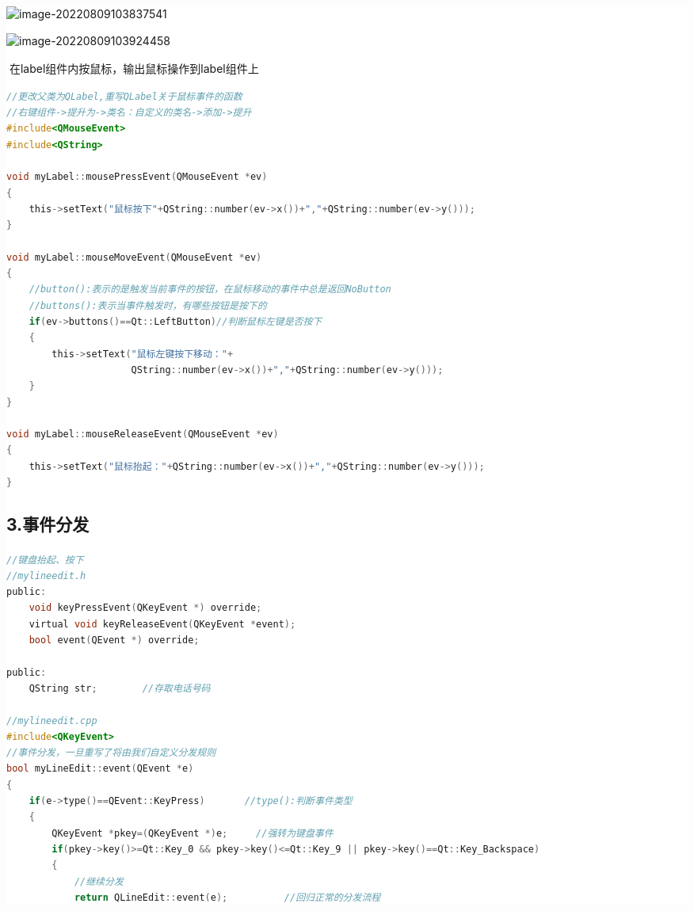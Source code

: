 

![image-20220809103837541](C:\Users\PC\AppData\Roaming\Typora\typora-user-images\image-20220809103837541.png)

![image-20220809103924458](C:\Users\PC\AppData\Roaming\Typora\typora-user-images\image-20220809103924458.png)



​		在label组件内按鼠标，输出鼠标操作到label组件上

```c
//更改父类为QLabel,重写QLabel关于鼠标事件的函数
//右键组件->提升为->类名：自定义的类名->添加->提升
#include<QMouseEvent>
#include<QString>

void myLabel::mousePressEvent(QMouseEvent *ev)
{
    this->setText("鼠标按下"+QString::number(ev->x())+","+QString::number(ev->y()));
}

void myLabel::mouseMoveEvent(QMouseEvent *ev)
{
    //button():表示的是触发当前事件的按钮，在鼠标移动的事件中总是返回NoButton
    //buttons():表示当事件触发时，有哪些按钮是按下的
    if(ev->buttons()==Qt::LeftButton)//判断鼠标左键是否按下
    {
        this->setText("鼠标左键按下移动："+
                      QString::number(ev->x())+","+QString::number(ev->y()));
    }
}

void myLabel::mouseReleaseEvent(QMouseEvent *ev)
{
    this->setText("鼠标抬起："+QString::number(ev->x())+","+QString::number(ev->y()));
}
```





## 3.事件分发



```c
//键盘抬起、按下
//mylineedit.h
public:
    void keyPressEvent(QKeyEvent *) override;
    virtual void keyReleaseEvent(QKeyEvent *event);
    bool event(QEvent *) override;

public:
    QString str;        //存取电话号码

//mylineedit.cpp
#include<QKeyEvent>
//事件分发，一旦重写了将由我们自定义分发规则
bool myLineEdit::event(QEvent *e)
{
    if(e->type()==QEvent::KeyPress)       //type():判断事件类型
    {
        QKeyEvent *pkey=(QKeyEvent *)e;		//强转为键盘事件
        if(pkey->key()>=Qt::Key_0 && pkey->key()<=Qt::Key_9 || pkey->key()==Qt::Key_Backspace)
        {
            //继续分发
            return QLineEdit::event(e);          //回归正常的分发流程
```